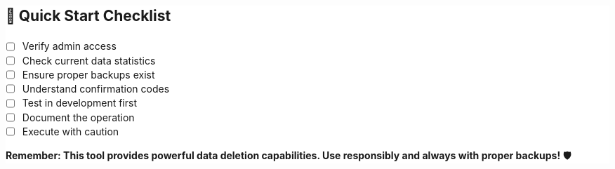 
## 🎯 Quick Start Checklist

- [ ] Verify admin access
- [ ] Check current data statistics
- [ ] Ensure proper backups exist
- [ ] Understand confirmation codes
- [ ] Test in development first
- [ ] Document the operation
- [ ] Execute with caution

**Remember: This tool provides powerful data deletion capabilities. Use responsibly and always with proper backups!** 🛡️
